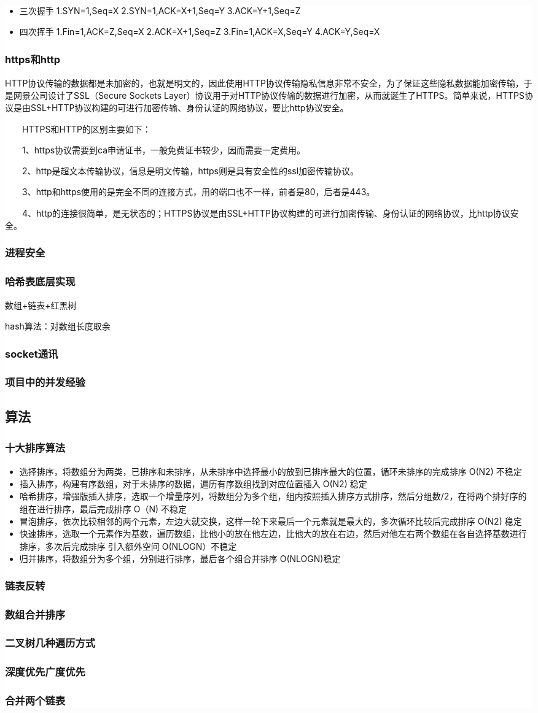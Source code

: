 - 三次握手
    1.SYN=1,Seq=X
    2.SYN=1,ACK=X+1,Seq=Y
    3.ACK=Y+1,Seq=Z

- 四次挥手
    1.Fin=1,ACK=Z,Seq=X
    2.ACK=X+1,Seq=Z
    3.Fin=1,ACK=X,Seq=Y
    4.ACK=Y,Seq=X

### https和http

HTTP协议传输的数据都是未加密的，也就是明文的，因此使用HTTP协议传输隐私信息非常不安全，为了保证这些隐私数据能加密传输，于是网景公司设计了SSL（Secure Sockets Layer）协议用于对HTTP协议传输的数据进行加密，从而就诞生了HTTPS。简单来说，HTTPS协议是由SSL+HTTP协议构建的可进行加密传输、身份认证的网络协议，要比http协议安全。

　　HTTPS和HTTP的区别主要如下：

　　1、https协议需要到ca申请证书，一般免费证书较少，因而需要一定费用。

　　2、http是超文本传输协议，信息是明文传输，https则是具有安全性的ssl加密传输协议。

　　3、http和https使用的是完全不同的连接方式，用的端口也不一样，前者是80，后者是443。

　　4、http的连接很简单，是无状态的；HTTPS协议是由SSL+HTTP协议构建的可进行加密传输、身份认证的网络协议，比http协议安全。

### 进程安全

### 哈希表底层实现

数组+链表+红黑树

hash算法：对数组长度取余

### socket通讯

### 项目中的并发经验

## 算法
### 十大排序算法
- 选择排序，将数组分为两类，已排序和未排序，从未排序中选择最小的放到已排序最大的位置，循环未排序的完成排序 O(N2) 不稳定
- 插入排序，构建有序数组，对于未排序的数据，遍历有序数组找到对应位置插入  O(N2) 稳定
- 哈希排序，增强版插入排序，选取一个增量序列，将数组分为多个组，组内按照插入排序方式排序，然后分组数/2，在将两个排好序的组在进行排序，最后完成排序 O（N) 不稳定
- 冒泡排序，依次比较相邻的两个元素，左边大就交换，这样一轮下来最后一个元素就是最大的，多次循环比较后完成排序 O(N2) 稳定
- 快速排序，选取一个元素作为基数，遍历数组，比他小的放在他左边，比他大的放在右边，然后对他左右两个数组在各自选择基数进行排序，多次后完成排序 引入额外空间 O(NLOGN）不稳定
- 归并排序，将数组分为多个组，分别进行排序，最后各个组合并排序 O(NLOGN)稳定
### 链表反转
### 数组合并排序
### 二叉树几种遍历方式
### 深度优先广度优先
### 合并两个链表
